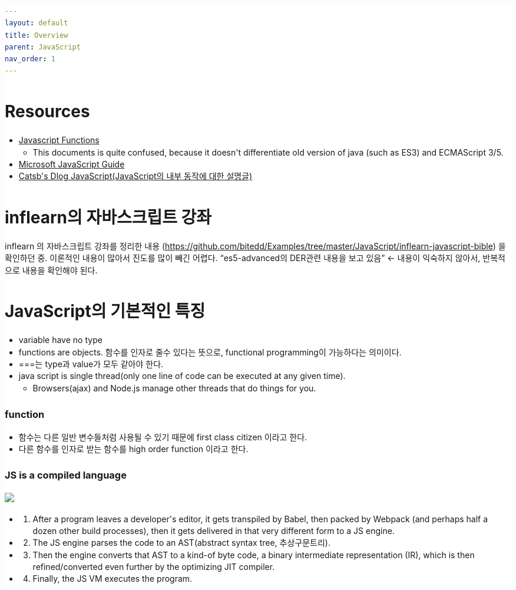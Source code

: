 ```yaml
---
layout: default
title: Overview
parent: JavaScript
nav_order: 1
---
```



# Resources
* [Javascript Functions](https://developer.mozilla.org/en-US/docs/Web/JavaScript/Guide/Functions)
  + This documents is quite confused, because it doesn't differentiate old version of java (such as ES3)  and ECMAScript 3/5.
* [Microsoft JavaScript Guide](https://developer.mozilla.org/en-US/docs/Web/JavaScript/Guide)
* [Catsb's Dlog JavaScript(JavaScript의 내부 동작에 대한 설명글)](https://catsbi.oopy.io/0f510a03-8f5e-4683-82ad-96a123b228f2) 


# inflearn의 자바스크립트 강좌
inflearn 의 자바스크립트 강좌를 정리한 내용 (https://github.com/bitedd/Examples/tree/master/JavaScript/inflearn-javascript-bible) 을 확인하던 중.
이론적인 내용이 많아서 진도를 많이 빼긴 어렵다.
“es5-advanced의 DER관련 내용을 보고 있음”  ← 내용이 익숙하지 않아서, 반복적으로 내용을 확인해야 된다.


# JavaScript의 기본적인 특징

 * variable have no type
 * functions are objects. 함수를 인자로 줄수 있다는 뜻으로, functional programming이 가능하다는 의미이다.
 * ===는 type과 value가 모두 같아야 한다.
 * java script is single thread(only one line of code can be executed at any given time).
   * Browsers(ajax) and Node.js manage other threads that do things for you.

### function

 * 함수는 다른 일반 변수들처럼 사용될 수 있기 때문에  first class citizen 이라고 한다.
 * 다른 함수를 인자로 받는 함수를 high order function 이라고 한다.



### JS is a compiled language
![](/images/javascript/js-is-a-compiled-language.svg)

 * 1. After a program leaves a developer's editor, it gets transpiled by Babel, then packed by Webpack (and perhaps half a dozen other build processes), then it gets delivered in that very different form to a JS engine.
 * 2. The JS engine parses the code to an AST(abstract syntax tree, 추상구문트리).
 * 3. Then the engine converts that AST to a kind-of byte code, a binary intermediate representation (IR), which is then refined/converted even further by the optimizing JIT compiler.
 * 4. Finally, the JS VM executes the program.
